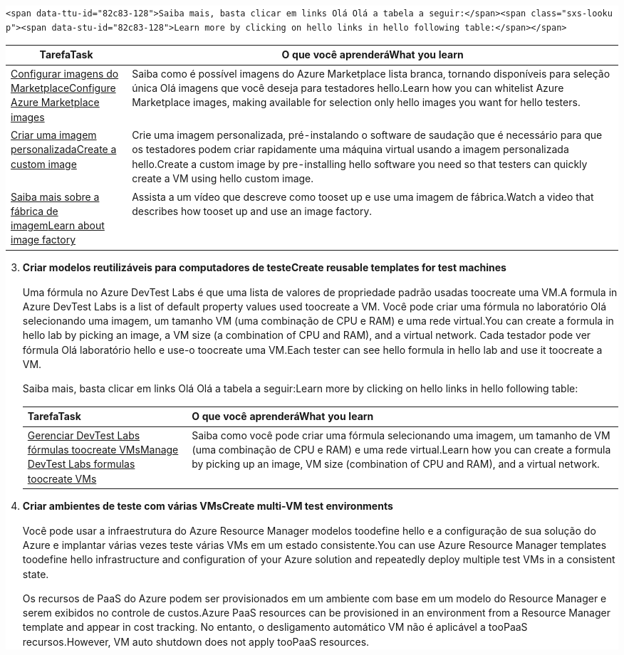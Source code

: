     <span data-ttu-id="82c83-128">Saiba mais, basta clicar em links Olá Olá a tabela a seguir:</span><span class="sxs-lookup"><span data-stu-id="82c83-128">Learn more by clicking on hello links in hello following table:</span></span>
   
   | <span data-ttu-id="82c83-129">Tarefa</span><span class="sxs-lookup"><span data-stu-id="82c83-129">Task</span></span> | <span data-ttu-id="82c83-130">O que você aprenderá</span><span class="sxs-lookup"><span data-stu-id="82c83-130">What you learn</span></span> |
   | --- | --- |
   | [<span data-ttu-id="82c83-131">Configurar imagens do Marketplace</span><span class="sxs-lookup"><span data-stu-id="82c83-131">Configure Azure Marketplace images</span></span>](devtest-lab-configure-marketplace-images.md) |<span data-ttu-id="82c83-132">Saiba como é possível imagens do Azure Marketplace lista branca, tornando disponíveis para seleção única Olá imagens que você deseja para testadores hello.</span><span class="sxs-lookup"><span data-stu-id="82c83-132">Learn how you can whitelist Azure Marketplace images, making available for selection only hello images you want for hello testers.</span></span>|
   | [<span data-ttu-id="82c83-133">Criar uma imagem personalizada</span><span class="sxs-lookup"><span data-stu-id="82c83-133">Create a custom image</span></span>](devtest-lab-create-template.md) |<span data-ttu-id="82c83-134">Crie uma imagem personalizada, pré-instalando o software de saudação que é necessário para que os testadores podem criar rapidamente uma máquina virtual usando a imagem personalizada hello.</span><span class="sxs-lookup"><span data-stu-id="82c83-134">Create a custom image by pre-installing hello software you need so that testers can quickly create a VM using hello custom image.</span></span>|
   | [<span data-ttu-id="82c83-135">Saiba mais sobre a fábrica de imagem</span><span class="sxs-lookup"><span data-stu-id="82c83-135">Learn about image factory</span></span>](https://blogs.msdn.microsoft.com/devtestlab/2017/04/17/video-custom-image-factory-with-azure-devtest-labs/) |<span data-ttu-id="82c83-136">Assista a um vídeo que descreve como tooset up e use uma imagem de fábrica.</span><span class="sxs-lookup"><span data-stu-id="82c83-136">Watch a video that describes how tooset up and use an image factory.</span></span>|

3. <span data-ttu-id="82c83-137">**Criar modelos reutilizáveis para computadores de teste**</span><span class="sxs-lookup"><span data-stu-id="82c83-137">**Create reusable templates for test machines**</span></span> 
   
    <span data-ttu-id="82c83-138">Uma fórmula no Azure DevTest Labs é que uma lista de valores de propriedade padrão usadas toocreate uma VM.</span><span class="sxs-lookup"><span data-stu-id="82c83-138">A formula in Azure DevTest Labs is a list of default property values used toocreate a VM.</span></span> <span data-ttu-id="82c83-139">Você pode criar uma fórmula no laboratório Olá selecionando uma imagem, um tamanho VM (uma combinação de CPU e RAM) e uma rede virtual.</span><span class="sxs-lookup"><span data-stu-id="82c83-139">You can create a formula in hello lab by picking an image, a VM size (a combination of CPU and RAM), and a virtual network.</span></span> <span data-ttu-id="82c83-140">Cada testador pode ver fórmula Olá laboratório hello e use-o toocreate uma VM.</span><span class="sxs-lookup"><span data-stu-id="82c83-140">Each tester can see hello formula in hello lab and use it toocreate a VM.</span></span> 
   
    <span data-ttu-id="82c83-141">Saiba mais, basta clicar em links Olá Olá a tabela a seguir:</span><span class="sxs-lookup"><span data-stu-id="82c83-141">Learn more by clicking on hello links in hello following table:</span></span>
   
   | <span data-ttu-id="82c83-142">Tarefa</span><span class="sxs-lookup"><span data-stu-id="82c83-142">Task</span></span> | <span data-ttu-id="82c83-143">O que você aprenderá</span><span class="sxs-lookup"><span data-stu-id="82c83-143">What you learn</span></span> |
   | --- | --- |
   | [<span data-ttu-id="82c83-144">Gerenciar DevTest Labs fórmulas toocreate VMs</span><span class="sxs-lookup"><span data-stu-id="82c83-144">Manage DevTest Labs formulas toocreate VMs</span></span>](devtest-lab-manage-formulas.md) |<span data-ttu-id="82c83-145">Saiba como você pode criar uma fórmula selecionando uma imagem, um tamanho de VM (uma combinação de CPU e RAM) e uma rede virtual.</span><span class="sxs-lookup"><span data-stu-id="82c83-145">Learn how you can create a formula by picking up an image, VM size (combination of CPU and RAM), and a virtual network.</span></span>|

3. <span data-ttu-id="82c83-146">**Criar ambientes de teste com várias VMs**</span><span class="sxs-lookup"><span data-stu-id="82c83-146">**Create multi-VM test environments**</span></span> 
   
    <span data-ttu-id="82c83-147">Você pode usar a infraestrutura do Azure Resource Manager modelos toodefine hello e a configuração de sua solução do Azure e implantar várias vezes teste várias VMs em um estado consistente.</span><span class="sxs-lookup"><span data-stu-id="82c83-147">You can use Azure Resource Manager templates toodefine hello infrastructure and configuration of your Azure solution and repeatedly deploy multiple test VMs in a consistent state.</span></span>

    <span data-ttu-id="82c83-148">Os recursos de PaaS do Azure podem ser provisionados em um ambiente com base em um modelo do Resource Manager e serem exibidos no controle de custos.</span><span class="sxs-lookup"><span data-stu-id="82c83-148">Azure PaaS resources can be provisioned in an environment from a Resource Manager template and appear in cost tracking.</span></span> <span data-ttu-id="82c83-149">No entanto, o desligamento automático VM não é aplicável a tooPaaS recursos.</span><span class="sxs-lookup"><span data-stu-id="82c83-149">However, VM auto shutdown does not apply tooPaaS resources.</span></span>
